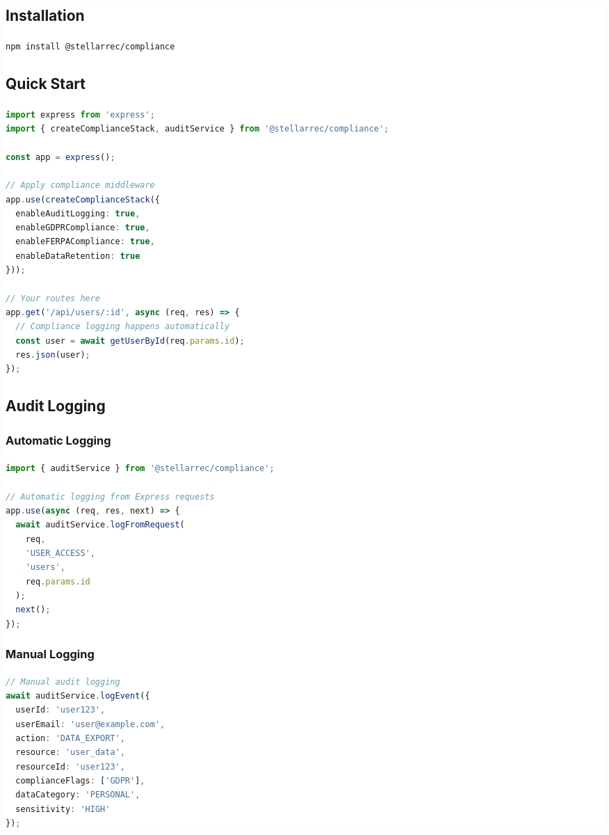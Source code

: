 ## Installation

```bash
npm install @stellarrec/compliance
```

## Quick Start

```typescript
import express from 'express';
import { createComplianceStack, auditService } from '@stellarrec/compliance';

const app = express();

// Apply compliance middleware
app.use(createComplianceStack({
  enableAuditLogging: true,
  enableGDPRCompliance: true,
  enableFERPACompliance: true,
  enableDataRetention: true
}));

// Your routes here
app.get('/api/users/:id', async (req, res) => {
  // Compliance logging happens automatically
  const user = await getUserById(req.params.id);
  res.json(user);
});
```

## Audit Logging

### Automatic Logging
```typescript
import { auditService } from '@stellarrec/compliance';

// Automatic logging from Express requests
app.use(async (req, res, next) => {
  await auditService.logFromRequest(
    req,
    'USER_ACCESS',
    'users',
    req.params.id
  );
  next();
});
```

### Manual Logging
```typescript
// Manual audit logging
await auditService.logEvent({
  userId: 'user123',
  userEmail: 'user@example.com',
  action: 'DATA_EXPORT',
  resource: 'user_data',
  resourceId: 'user123',
  complianceFlags: ['GDPR'],
  dataCategory: 'PERSONAL',
  sensitivity: 'HIGH'
});
```
